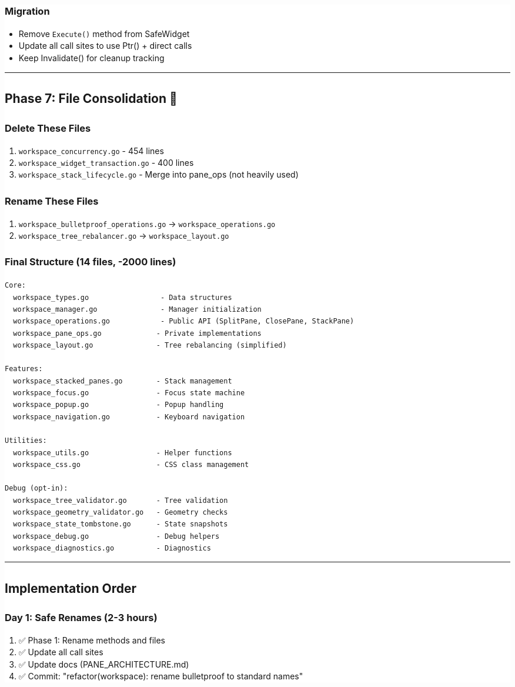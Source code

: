 ### Migration
- Remove `Execute()` method from SafeWidget
- Update all call sites to use Ptr() + direct calls
- Keep Invalidate() for cleanup tracking

---

## Phase 7: File Consolidation 📁

### Delete These Files
1. `workspace_concurrency.go` - 454 lines
2. `workspace_widget_transaction.go` - 400 lines
3. `workspace_stack_lifecycle.go` - Merge into pane_ops (not heavily used)

### Rename These Files
1. `workspace_bulletproof_operations.go` → `workspace_operations.go`
2. `workspace_tree_rebalancer.go` → `workspace_layout.go`

### Final Structure (14 files, -2000 lines)
```
Core:
  workspace_types.go                 - Data structures
  workspace_manager.go               - Manager initialization
  workspace_operations.go            - Public API (SplitPane, ClosePane, StackPane)
  workspace_pane_ops.go             - Private implementations
  workspace_layout.go               - Tree rebalancing (simplified)

Features:
  workspace_stacked_panes.go        - Stack management
  workspace_focus.go                - Focus state machine
  workspace_popup.go                - Popup handling
  workspace_navigation.go           - Keyboard navigation

Utilities:
  workspace_utils.go                - Helper functions
  workspace_css.go                  - CSS class management

Debug (opt-in):
  workspace_tree_validator.go       - Tree validation
  workspace_geometry_validator.go   - Geometry checks
  workspace_state_tombstone.go      - State snapshots
  workspace_debug.go                - Debug helpers
  workspace_diagnostics.go          - Diagnostics
```

---

## Implementation Order

### Day 1: Safe Renames (2-3 hours)
1. ✅ Phase 1: Rename methods and files
2. ✅ Update all call sites
3. ✅ Update docs (PANE_ARCHITECTURE.md)
4. ✅ Commit: "refactor(workspace): rename bulletproof to standard names"
